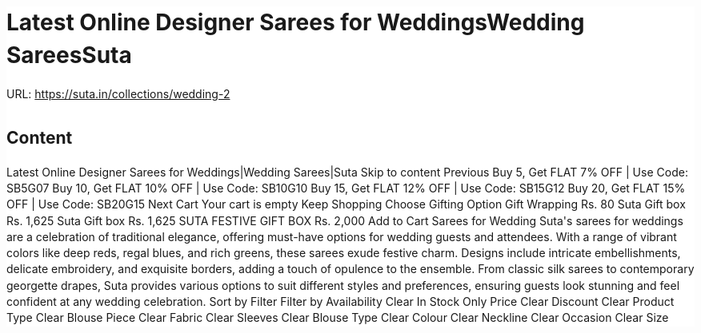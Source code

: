 # Latest Online Designer Sarees for WeddingsWedding SareesSuta

URL: https://suta.in/collections/wedding-2

## Content

Latest Online Designer Sarees for Weddings|Wedding Sarees|Suta
Skip to content
Previous
Buy 5, Get FLAT 7% OFF | Use Code: SB5G07
Buy 10, Get FLAT 10% OFF | Use Code: SB10G10
Buy 15, Get FLAT 12% OFF | Use Code: SB15G12
Buy 20, Get FLAT 15% OFF | Use Code: SB20G15
Next
Cart
Your cart is empty
Keep Shopping
Choose Gifting Option
Gift Wrapping
Rs. 80
Suta Gift box
Rs. 1,625
Suta Gift box
Rs. 1,625
SUTA FESTIVE GIFT BOX
Rs. 2,000
Add to Cart
Sarees for Wedding
Suta's sarees for weddings are a celebration of traditional elegance, offering must-have options for wedding guests and attendees. With a range of vibrant colors like deep reds, regal blues, and rich greens, these sarees exude festive charm. Designs include intricate embellishments, delicate embroidery, and exquisite borders, adding a touch of opulence to the ensemble. From classic silk sarees to contemporary georgette drapes, Suta provides various options to suit different styles and preferences, ensuring guests look stunning and feel confident at any wedding celebration.
Sort by
Filter
Filter by
Availability
Clear
In Stock Only
Price
Clear
Discount
Clear
Product Type
Clear
Blouse Piece
Clear
Fabric
Clear
Sleeves
Clear
Blouse Type
Clear
Colour
Clear
Neckline
Clear
Occasion
Clear
Size